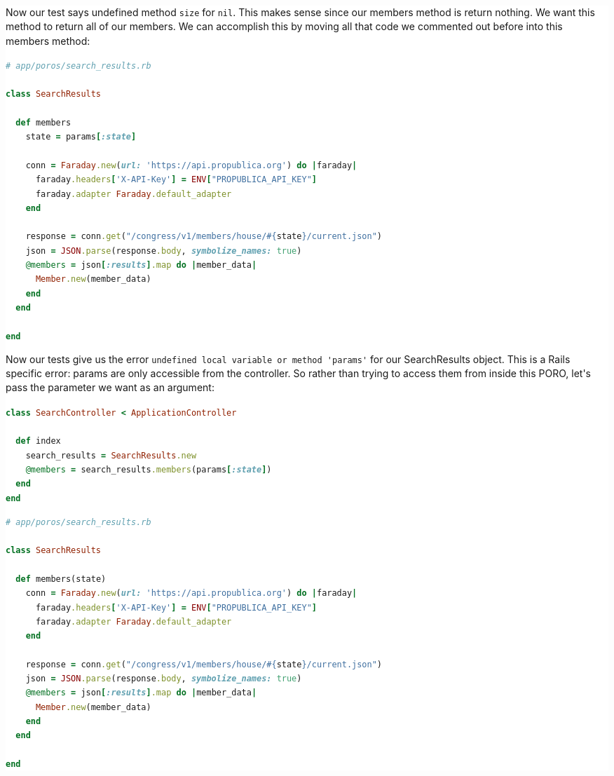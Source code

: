 Now our test says undefined method `size` for `nil`. This makes sense since our members method is return nothing. We want this method to return all of our members. We can accomplish this by moving all that code we commented out before into this members method:

```ruby
# app/poros/search_results.rb

class SearchResults

  def members
    state = params[:state]

    conn = Faraday.new(url: 'https://api.propublica.org') do |faraday|
      faraday.headers['X-API-Key'] = ENV["PROPUBLICA_API_KEY"]
      faraday.adapter Faraday.default_adapter
    end

    response = conn.get("/congress/v1/members/house/#{state}/current.json")
    json = JSON.parse(response.body, symbolize_names: true)
    @members = json[:results].map do |member_data|
      Member.new(member_data)
    end
  end

end
```

Now our tests give us the error `undefined local variable or method 'params'` for our SearchResults object. This is a Rails specific error: params are only accessible from the controller. So rather than trying to access them from inside this PORO, let's pass the parameter we want as an argument:

```ruby
class SearchController < ApplicationController

  def index
    search_results = SearchResults.new
    @members = search_results.members(params[:state])
  end
end
```

```ruby
# app/poros/search_results.rb

class SearchResults

  def members(state)
    conn = Faraday.new(url: 'https://api.propublica.org') do |faraday|
      faraday.headers['X-API-Key'] = ENV["PROPUBLICA_API_KEY"]
      faraday.adapter Faraday.default_adapter
    end

    response = conn.get("/congress/v1/members/house/#{state}/current.json")
    json = JSON.parse(response.body, symbolize_names: true)
    @members = json[:results].map do |member_data|
      Member.new(member_data)
    end
  end

end
```
